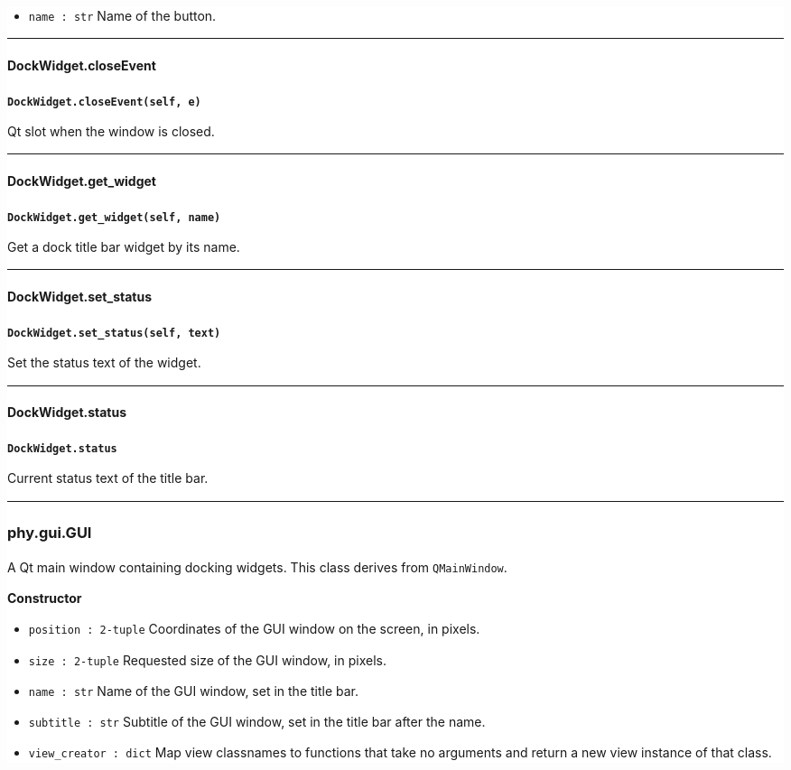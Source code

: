 * `name : str`
    Name of the button.

---

#### DockWidget.closeEvent


**`DockWidget.closeEvent(self, e)`**

Qt slot when the window is closed.

---

#### DockWidget.get_widget


**`DockWidget.get_widget(self, name)`**

Get a dock title bar widget by its name.

---

#### DockWidget.set_status


**`DockWidget.set_status(self, text)`**

Set the status text of the widget.

---

#### DockWidget.status


**`DockWidget.status`**

Current status text of the title bar.

---

### phy.gui.GUI

A Qt main window containing docking widgets. This class derives from `QMainWindow`.

**Constructor**


* `position : 2-tuple`
    Coordinates of the GUI window on the screen, in pixels.

* `size : 2-tuple`
    Requested size of the GUI window, in pixels.

* `name : str`
    Name of the GUI window, set in the title bar.

* `subtitle : str`
    Subtitle of the GUI window, set in the title bar after the name.

* `view_creator : dict`
    Map view classnames to functions that take no arguments and return a new view instance
    of that class.
